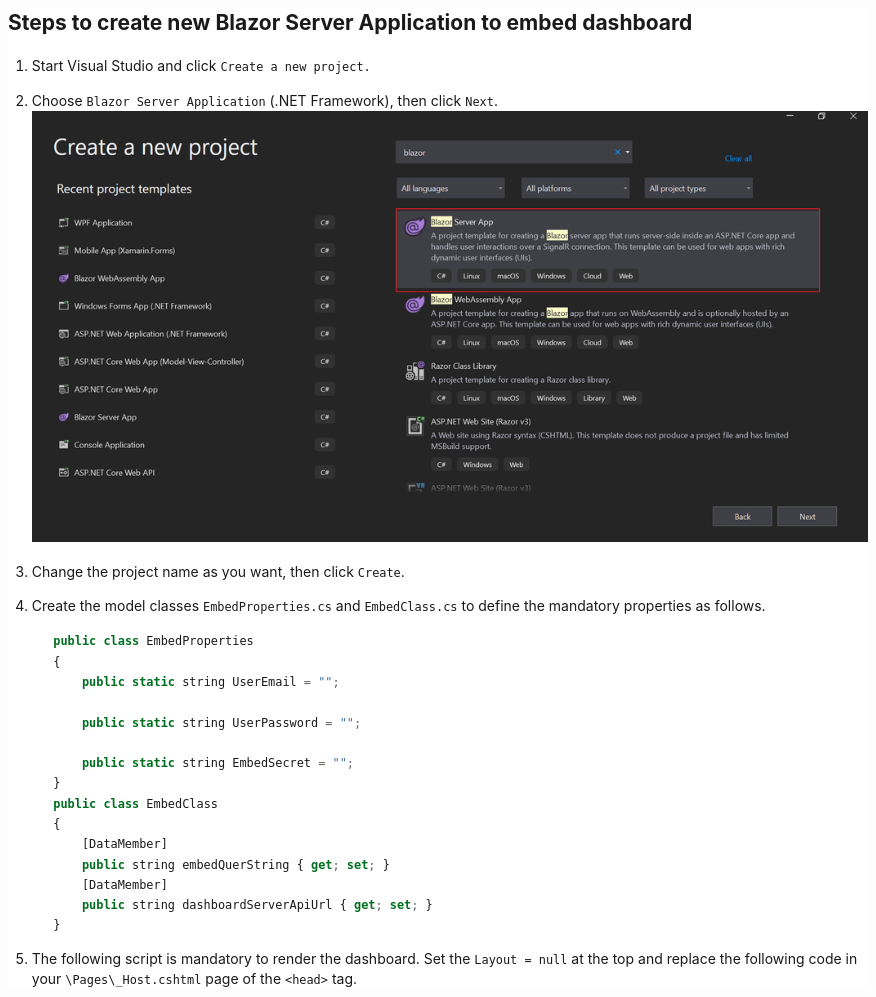 
## Steps to create new Blazor Server Application to embed dashboard

 1. Start Visual Studio and click `Create a new project.`
 2. Choose `Blazor Server Application` (.NET Framework), then click `Next`.
   ![SelectProject](/static/assets/embedded/javascript/sample/images/blazor_server_create.png)
 3. Change the project name as you want, then click `Create`. 
 4. Create the model classes `EmbedProperties.cs` and `EmbedClass.cs` to define the mandatory properties as follows.

     ```js
        public class EmbedProperties
        {
            public static string UserEmail = "";  

            public static string UserPassword = ""; 

            public static string EmbedSecret = ""; 
        }
        public class EmbedClass
        {
            [DataMember]
            public string embedQuerString { get; set; }
            [DataMember]
            public string dashboardServerApiUrl { get; set; }
        }
     ```

 5. The following script is mandatory to render the dashboard. Set the `Layout = null` at the top and replace the following code in your `\Pages\_Host.cshtml` page of the `<head>` tag.
